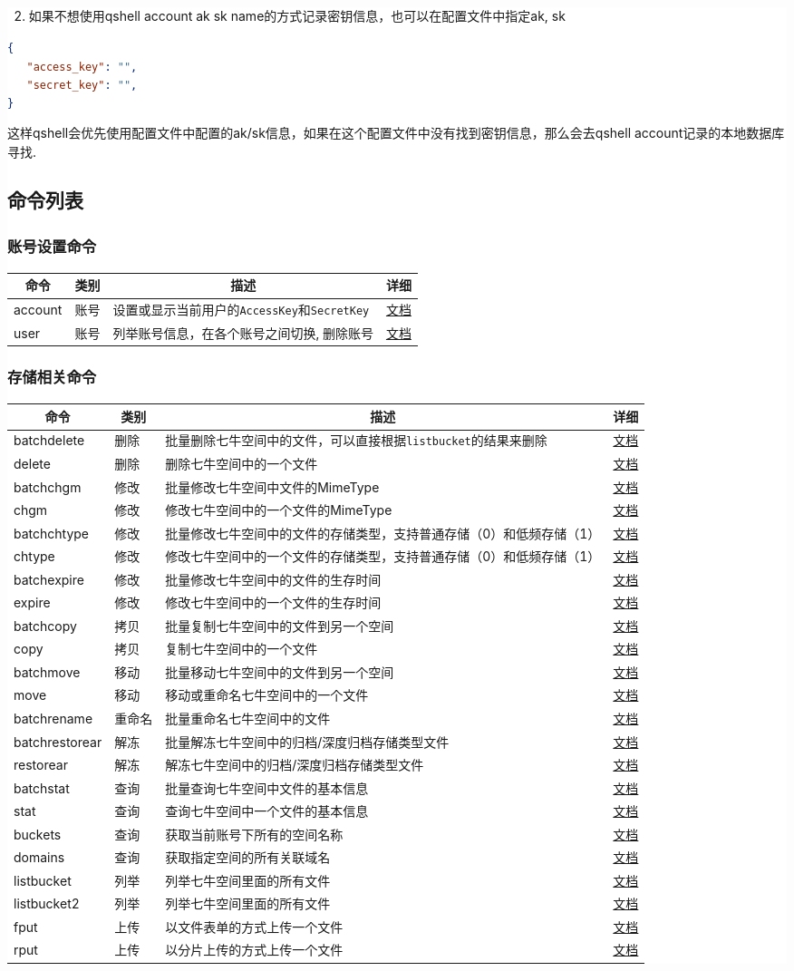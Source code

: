 2. 如果不想使用qshell account ak sk name的方式记录密钥信息，也可以在配置文件中指定ak, sk

```json
{
   "access_key": "",
   "secret_key": "",
}
```

这样qshell会优先使用配置文件中配置的ak/sk信息，如果在这个配置文件中没有找到密钥信息，那么会去qshell account记录的本地数据库寻找.


## 命令列表

### 账号设置命令
| 命令        | 类别   | 描述                                                                 | 详细                        |
| ----------- | ------ | -------------------------------------------------------------------- | --------------------------- |
| account     | 账号   | 设置或显示当前用户的`AccessKey`和`SecretKey`                         | [文档](docs/account.md)     |
| user     | 账号   | 列举账号信息，在各个账号之间切换, 删除账号                         | [文档](docs/user.md)     |                

### 存储相关命令
| 命令        | 类别   | 描述                                                                 | 详细                        |
| ----------- | ------ | -------------------------------------------------------------------- | --------------------------- |
| batchdelete | 删除   | 批量删除七牛空间中的文件，可以直接根据`listbucket`的结果来删除       | [文档](docs/batchdelete.md) |
| delete      | 删除   | 删除七牛空间中的一个文件                                             | [文档](docs/delete.md)      |
| batchchgm   | 修改   | 批量修改七牛空间中文件的MimeType                                     | [文档](docs/batchchgm.md)   |
| chgm        | 修改   | 修改七牛空间中的一个文件的MimeType                                   | [文档](docs/chgm.md)        |
| batchchtype | 修改   | 批量修改七牛空间中的文件的存储类型，支持普通存储（0）和低频存储（1） | [文档](docs/batchchtype.md) |
| chtype      | 修改   | 修改七牛空间中的一个文件的存储类型，支持普通存储（0）和低频存储（1） | [文档](docs/chtype.md)      |
| batchexpire | 修改   | 批量修改七牛空间中的文件的生存时间                                   | [文档](docs/batchexpire.md) |
| expire      | 修改   | 修改七牛空间中的一个文件的生存时间                                   | [文档](docs/expire.md)      |
| batchcopy   | 拷贝   | 批量复制七牛空间中的文件到另一个空间                                 | [文档](docs/batchcopy.md)   |
| copy        | 拷贝   | 复制七牛空间中的一个文件                                             | [文档](docs/copy.md)        |
| batchmove   | 移动   | 批量移动七牛空间中的文件到另一个空间                                 | [文档](docs/batchmove.md)   |
| move        | 移动   | 移动或重命名七牛空间中的一个文件                                     | [文档](docs/move.md)        |
| batchrename | 重命名 | 批量重命名七牛空间中的文件                                           | [文档](docs/batchrename.md) |
| batchrestorear | 解冻 | 批量解冻七牛空间中的归档/深度归档存储类型文件                         | [文档](docs/batchrestorear.md) |  
| restorear | 解冻 | 解冻七牛空间中的归档/深度归档存储类型文件                                | [文档](docs/restorear.md) |               
| batchstat   | 查询   | 批量查询七牛空间中文件的基本信息                                     | [文档](docs/batchstat.md)   |
| stat        | 查询   | 查询七牛空间中一个文件的基本信息                                     | [文档](docs/stat.md)        |
| buckets     | 查询   | 获取当前账号下所有的空间名称                                         | [文档](docs/buckets.md)     |
| domains     | 查询   | 获取指定空间的所有关联域名                                           | [文档](docs/domains.md)     |
| listbucket  | 列举   | 列举七牛空间里面的所有文件                                           | [文档](docs/listbucket.md)  |
| listbucket2 | 列举   | 列举七牛空间里面的所有文件                                           | [文档](docs/listbucket2.md) |
| fput        | 上传   | 以文件表单的方式上传一个文件                                         | [文档](docs/fput.md)        |
| rput        | 上传   | 以分片上传的方式上传一个文件                                         | [文档](docs/rput.md)        |